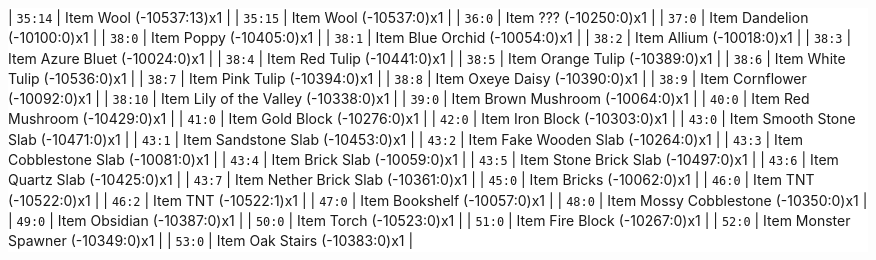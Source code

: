 | `35:14` | Item Wool (-10537:13)x1 |
| `35:15` | Item Wool (-10537:0)x1 |
| `36:0` | Item ??? (-10250:0)x1 |
| `37:0` | Item Dandelion (-10100:0)x1 |
| `38:0` | Item Poppy (-10405:0)x1 |
| `38:1` | Item Blue Orchid (-10054:0)x1 |
| `38:2` | Item Allium (-10018:0)x1 |
| `38:3` | Item Azure Bluet (-10024:0)x1 |
| `38:4` | Item Red Tulip (-10441:0)x1 |
| `38:5` | Item Orange Tulip (-10389:0)x1 |
| `38:6` | Item White Tulip (-10536:0)x1 |
| `38:7` | Item Pink Tulip (-10394:0)x1 |
| `38:8` | Item Oxeye Daisy (-10390:0)x1 |
| `38:9` | Item Cornflower (-10092:0)x1 |
| `38:10` | Item Lily of the Valley (-10338:0)x1 |
| `39:0` | Item Brown Mushroom (-10064:0)x1 |
| `40:0` | Item Red Mushroom (-10429:0)x1 |
| `41:0` | Item Gold Block (-10276:0)x1 |
| `42:0` | Item Iron Block (-10303:0)x1 |
| `43:0` | Item Smooth Stone Slab (-10471:0)x1 |
| `43:1` | Item Sandstone Slab (-10453:0)x1 |
| `43:2` | Item Fake Wooden Slab (-10264:0)x1 |
| `43:3` | Item Cobblestone Slab (-10081:0)x1 |
| `43:4` | Item Brick Slab (-10059:0)x1 |
| `43:5` | Item Stone Brick Slab (-10497:0)x1 |
| `43:6` | Item Quartz Slab (-10425:0)x1 |
| `43:7` | Item Nether Brick Slab (-10361:0)x1 |
| `45:0` | Item Bricks (-10062:0)x1 |
| `46:0` | Item TNT (-10522:0)x1 |
| `46:2` | Item TNT (-10522:1)x1 |
| `47:0` | Item Bookshelf (-10057:0)x1 |
| `48:0` | Item Mossy Cobblestone (-10350:0)x1 |
| `49:0` | Item Obsidian (-10387:0)x1 |
| `50:0` | Item Torch (-10523:0)x1 |
| `51:0` | Item Fire Block (-10267:0)x1 |
| `52:0` | Item Monster Spawner (-10349:0)x1 |
| `53:0` | Item Oak Stairs (-10383:0)x1 |